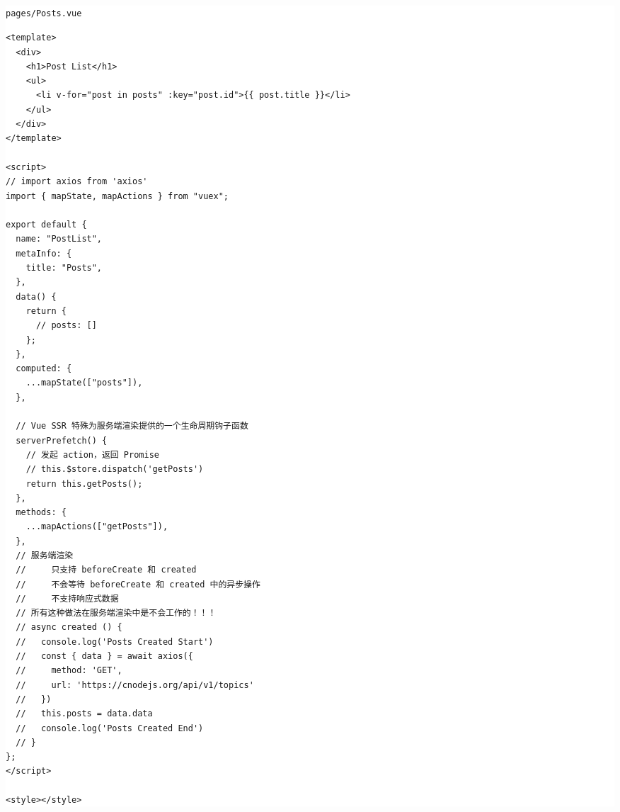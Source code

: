 `pages/Posts.vue`

```vue
<template>
  <div>
    <h1>Post List</h1>
    <ul>
      <li v-for="post in posts" :key="post.id">{{ post.title }}</li>
    </ul>
  </div>
</template>

<script>
// import axios from 'axios'
import { mapState, mapActions } from "vuex";

export default {
  name: "PostList",
  metaInfo: {
    title: "Posts",
  },
  data() {
    return {
      // posts: []
    };
  },
  computed: {
    ...mapState(["posts"]),
  },

  // Vue SSR 特殊为服务端渲染提供的一个生命周期钩子函数
  serverPrefetch() {
    // 发起 action，返回 Promise
    // this.$store.dispatch('getPosts')
    return this.getPosts();
  },
  methods: {
    ...mapActions(["getPosts"]),
  },
  // 服务端渲染
  //     只支持 beforeCreate 和 created
  //     不会等待 beforeCreate 和 created 中的异步操作
  //     不支持响应式数据
  // 所有这种做法在服务端渲染中是不会工作的！！！
  // async created () {
  //   console.log('Posts Created Start')
  //   const { data } = await axios({
  //     method: 'GET',
  //     url: 'https://cnodejs.org/api/v1/topics'
  //   })
  //   this.posts = data.data
  //   console.log('Posts Created End')
  // }
};
</script>

<style></style>
```

